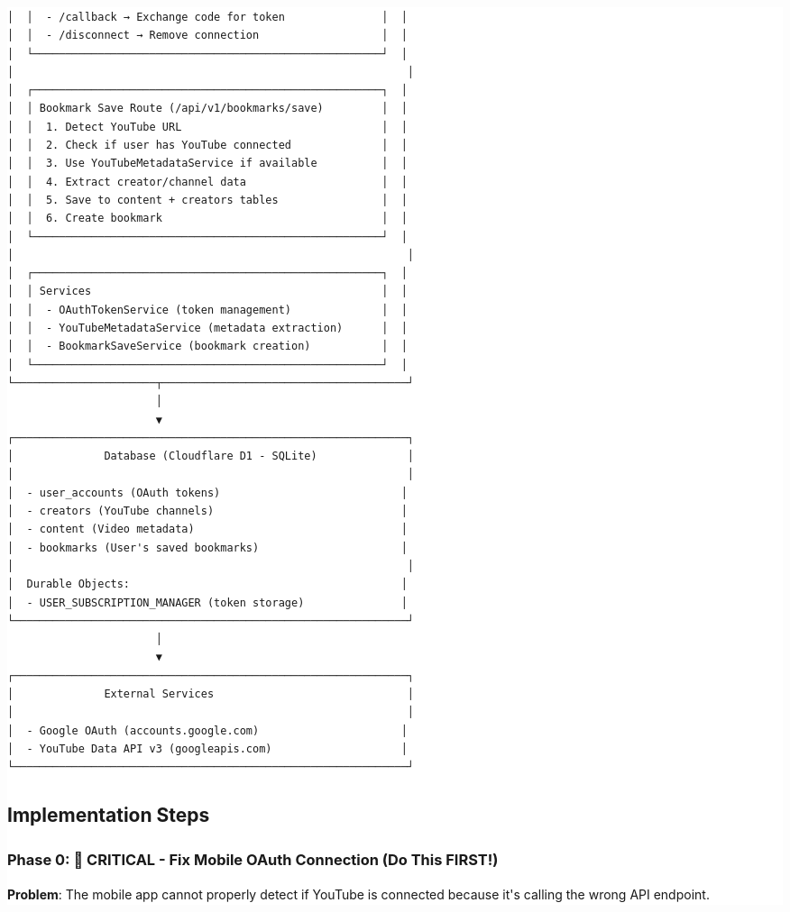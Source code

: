 ```
│  │  - /callback → Exchange code for token               │  │
│  │  - /disconnect → Remove connection                   │  │
│  └──────────────────────────────────────────────────────┘  │
│                                                             │
│  ┌──────────────────────────────────────────────────────┐  │
│  │ Bookmark Save Route (/api/v1/bookmarks/save)         │  │
│  │  1. Detect YouTube URL                               │  │
│  │  2. Check if user has YouTube connected              │  │
│  │  3. Use YouTubeMetadataService if available          │  │
│  │  4. Extract creator/channel data                     │  │
│  │  5. Save to content + creators tables                │  │
│  │  6. Create bookmark                                  │  │
│  └──────────────────────────────────────────────────────┘  │
│                                                             │
│  ┌──────────────────────────────────────────────────────┐  │
│  │ Services                                             │  │
│  │  - OAuthTokenService (token management)              │  │
│  │  - YouTubeMetadataService (metadata extraction)      │  │
│  │  - BookmarkSaveService (bookmark creation)           │  │
│  └──────────────────────────────────────────────────────┘  │
└──────────────────────┬──────────────────────────────────────┘
                       │
                       ▼
┌─────────────────────────────────────────────────────────────┐
│              Database (Cloudflare D1 - SQLite)              │
│                                                             │
│  - user_accounts (OAuth tokens)                            │
│  - creators (YouTube channels)                             │
│  - content (Video metadata)                                │
│  - bookmarks (User's saved bookmarks)                      │
│                                                             │
│  Durable Objects:                                          │
│  - USER_SUBSCRIPTION_MANAGER (token storage)               │
└─────────────────────────────────────────────────────────────┘
                       │
                       ▼
┌─────────────────────────────────────────────────────────────┐
│              External Services                              │
│                                                             │
│  - Google OAuth (accounts.google.com)                      │
│  - YouTube Data API v3 (googleapis.com)                    │
└─────────────────────────────────────────────────────────────┘
```

## Implementation Steps

### Phase 0: 🚨 CRITICAL - Fix Mobile OAuth Connection (Do This FIRST!)

**Problem**: The mobile app cannot properly detect if YouTube is connected because it's calling the wrong API endpoint.
